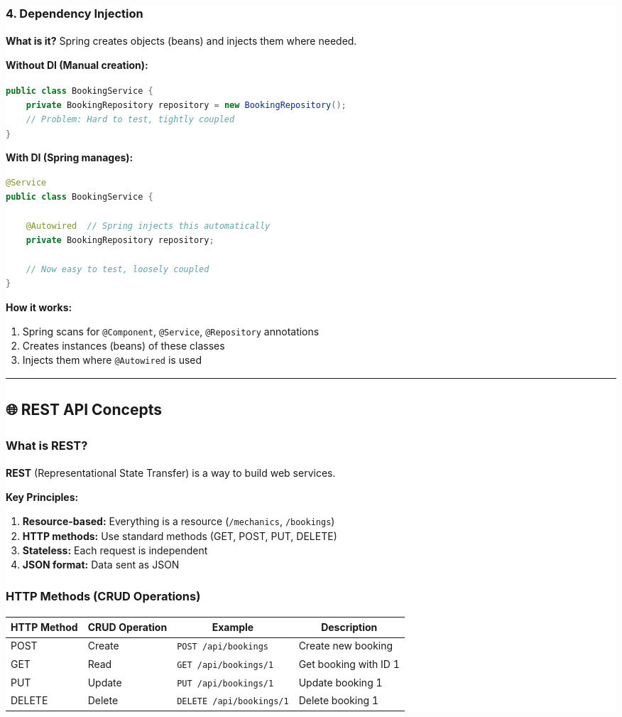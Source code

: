 
### 4. Dependency Injection

**What is it?**
Spring creates objects (beans) and injects them where needed.

**Without DI (Manual creation):**
```java
public class BookingService {
    private BookingRepository repository = new BookingRepository();
    // Problem: Hard to test, tightly coupled
}
```

**With DI (Spring manages):**
```java
@Service
public class BookingService {
    
    @Autowired  // Spring injects this automatically
    private BookingRepository repository;
    
    // Now easy to test, loosely coupled
}
```

**How it works:**
1. Spring scans for `@Component`, `@Service`, `@Repository` annotations
2. Creates instances (beans) of these classes
3. Injects them where `@Autowired` is used

---

## 🌐 REST API Concepts

### What is REST?

**REST** (Representational State Transfer) is a way to build web services.

**Key Principles:**
1. **Resource-based:** Everything is a resource (`/mechanics`, `/bookings`)
2. **HTTP methods:** Use standard methods (GET, POST, PUT, DELETE)
3. **Stateless:** Each request is independent
4. **JSON format:** Data sent as JSON

### HTTP Methods (CRUD Operations)

| HTTP Method | CRUD Operation | Example | Description |
|-------------|----------------|---------|-------------|
| POST | Create | `POST /api/bookings` | Create new booking |
| GET | Read | `GET /api/bookings/1` | Get booking with ID 1 |
| PUT | Update | `PUT /api/bookings/1` | Update booking 1 |
| DELETE | Delete | `DELETE /api/bookings/1` | Delete booking 1 |
